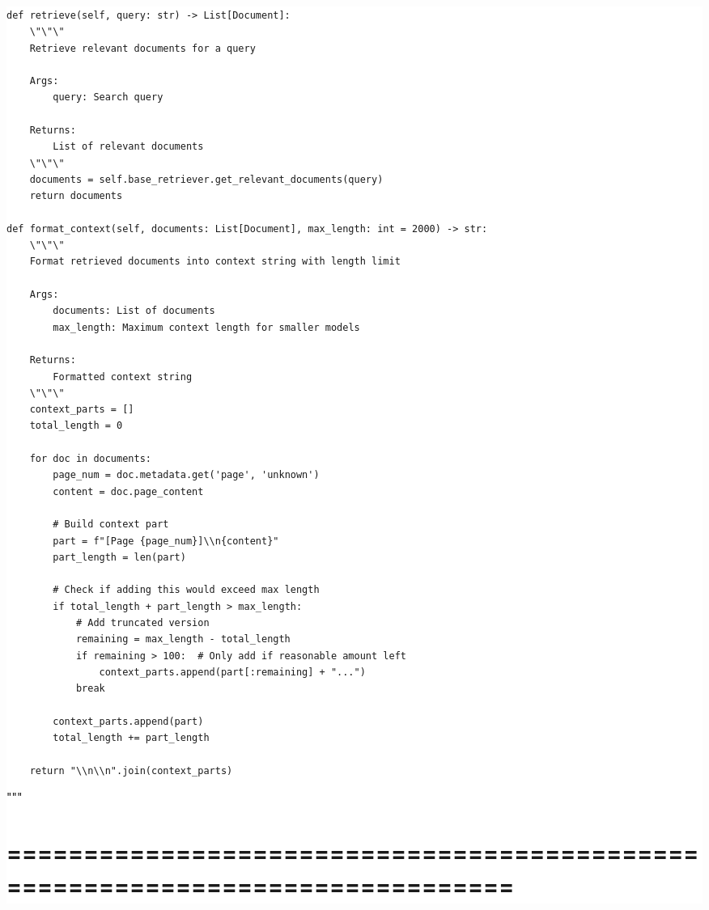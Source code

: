     def retrieve(self, query: str) -> List[Document]:
        \"\"\"
        Retrieve relevant documents for a query

        Args:
            query: Search query

        Returns:
            List of relevant documents
        \"\"\"
        documents = self.base_retriever.get_relevant_documents(query)
        return documents

    def format_context(self, documents: List[Document], max_length: int = 2000) -> str:
        \"\"\"
        Format retrieved documents into context string with length limit

        Args:
            documents: List of documents
            max_length: Maximum context length for smaller models

        Returns:
            Formatted context string
        \"\"\"
        context_parts = []
        total_length = 0

        for doc in documents:
            page_num = doc.metadata.get('page', 'unknown')
            content = doc.page_content

            # Build context part
            part = f"[Page {page_num}]\\n{content}"
            part_length = len(part)

            # Check if adding this would exceed max length
            if total_length + part_length > max_length:
                # Add truncated version
                remaining = max_length - total_length
                if remaining > 100:  # Only add if reasonable amount left
                    context_parts.append(part[:remaining] + "...")
                break

            context_parts.append(part)
            total_length += part_length

        return "\\n\\n".join(context_parts)

"""

# ==============================================================================
